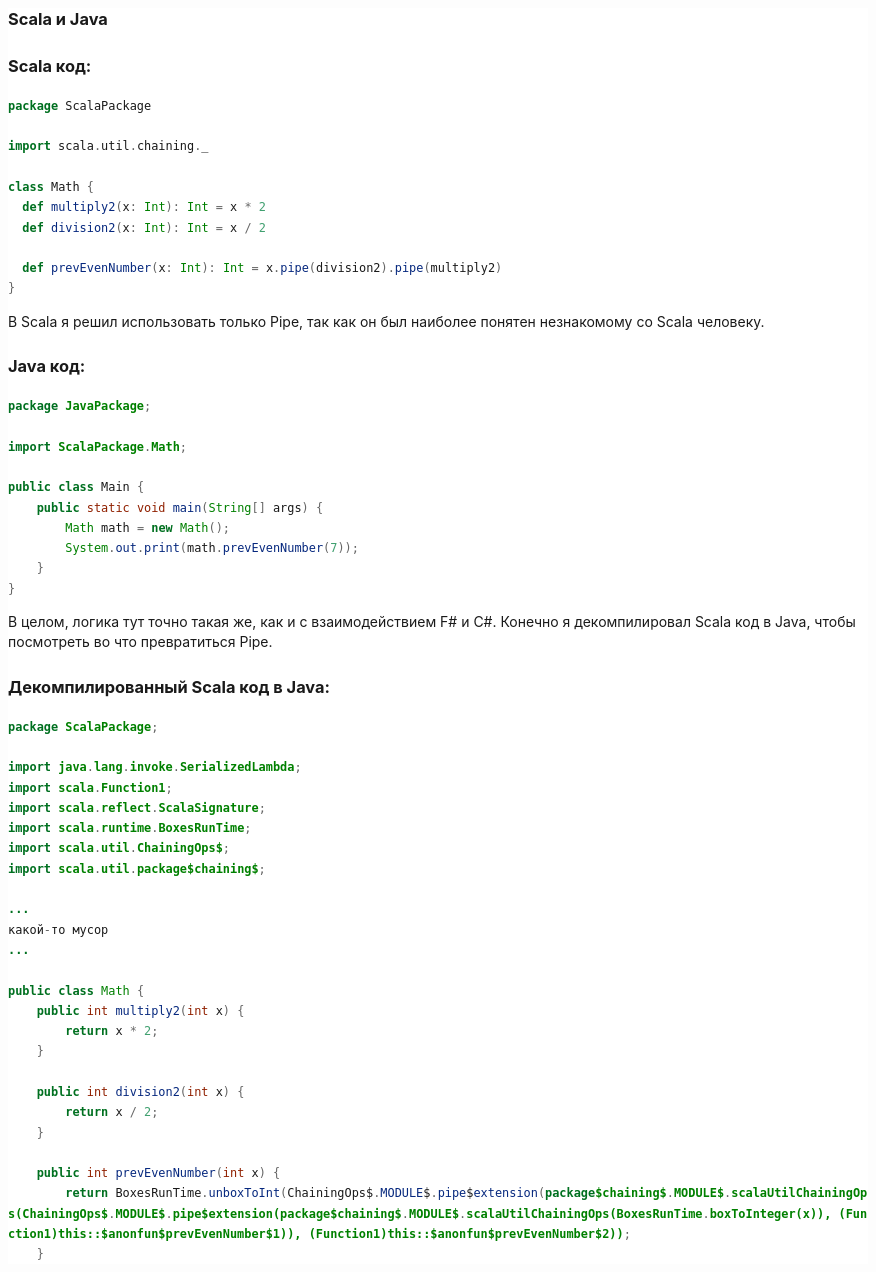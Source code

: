 ### **Scala и Java**
### Scala код:
```scala
package ScalaPackage

import scala.util.chaining._

class Math {
  def multiply2(x: Int): Int = x * 2
  def division2(x: Int): Int = x / 2

  def prevEvenNumber(x: Int): Int = x.pipe(division2).pipe(multiply2)
}
```
В Scala я решил использовать только Pipe, так как он был наиболее понятен незнакомому со Scala человеку.

### Java код:
```java
package JavaPackage;

import ScalaPackage.Math;

public class Main {
    public static void main(String[] args) {
        Math math = new Math();
        System.out.print(math.prevEvenNumber(7));
    }
}
```
В целом, логика тут точно такая же, как и с взаимодействием F# и C#. Конечно я декомпилировал Scala код в Java, чтобы посмотреть во что превратиться Pipe.
### Декомпилированный Scala код в Java:
```java
package ScalaPackage;

import java.lang.invoke.SerializedLambda;
import scala.Function1;
import scala.reflect.ScalaSignature;
import scala.runtime.BoxesRunTime;
import scala.util.ChainingOps$;
import scala.util.package$chaining$;

...
какой-то мусор
...

public class Math {
    public int multiply2(int x) {
        return x * 2;
    }
    
    public int division2(int x) {
        return x / 2;
    }

    public int prevEvenNumber(int x) {
        return BoxesRunTime.unboxToInt(ChainingOps$.MODULE$.pipe$extension(package$chaining$.MODULE$.scalaUtilChainingOps(ChainingOps$.MODULE$.pipe$extension(package$chaining$.MODULE$.scalaUtilChainingOps(BoxesRunTime.boxToInteger(x)), (Function1)this::$anonfun$prevEvenNumber$1)), (Function1)this::$anonfun$prevEvenNumber$2));
    }
```